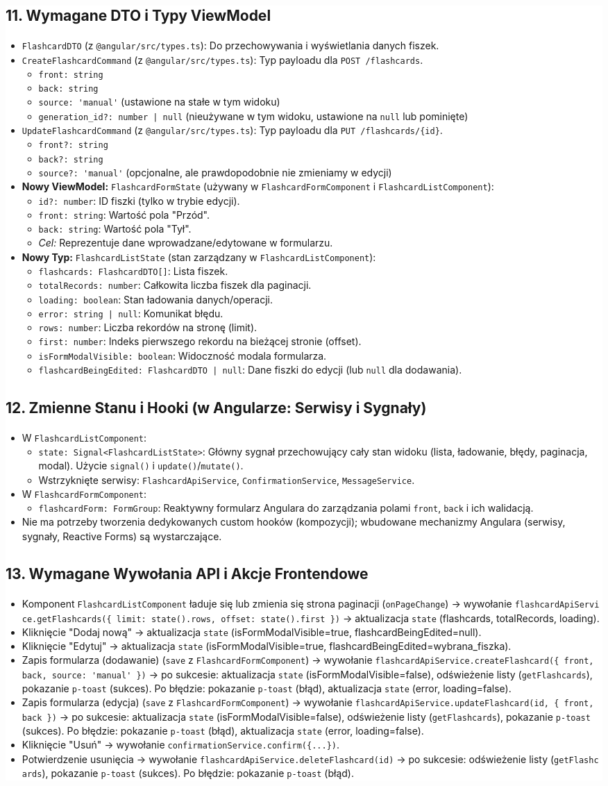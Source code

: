 ## 11. Wymagane DTO i Typy ViewModel
- `FlashcardDTO` (z `@angular/src/types.ts`): Do przechowywania i wyświetlania danych fiszek.
- `CreateFlashcardCommand` (z `@angular/src/types.ts`): Typ payloadu dla `POST /flashcards`.
  * `front: string`
  * `back: string`
  * `source: 'manual'` (ustawione na stałe w tym widoku)
  * `generation_id?: number | null` (nieużywane w tym widoku, ustawione na `null` lub pominięte)
- `UpdateFlashcardCommand` (z `@angular/src/types.ts`): Typ payloadu dla `PUT /flashcards/{id}`.
  * `front?: string`
  * `back?: string`
  * `source?: 'manual'` (opcjonalne, ale prawdopodobnie nie zmieniamy w edycji)
- **Nowy ViewModel:** `FlashcardFormState` (używany w `FlashcardFormComponent` i `FlashcardListComponent`):
  * `id?: number`: ID fiszki (tylko w trybie edycji).
  * `front: string`: Wartość pola "Przód".
  * `back: string`: Wartość pola "Tył".
  * *Cel:* Reprezentuje dane wprowadzane/edytowane w formularzu.
- **Nowy Typ:** `FlashcardListState` (stan zarządzany w `FlashcardListComponent`):
  * `flashcards: FlashcardDTO[]`: Lista fiszek.
  * `totalRecords: number`: Całkowita liczba fiszek dla paginacji.
  * `loading: boolean`: Stan ładowania danych/operacji.
  * `error: string | null`: Komunikat błędu.
  * `rows: number`: Liczba rekordów na stronę (limit).
  * `first: number`: Indeks pierwszego rekordu na bieżącej stronie (offset).
  * `isFormModalVisible: boolean`: Widoczność modala formularza.
  * `flashcardBeingEdited: FlashcardDTO | null`: Dane fiszki do edycji (lub `null` dla dodawania).

## 12. Zmienne Stanu i Hooki (w Angularze: Serwisy i Sygnały)
- W `FlashcardListComponent`:
  * `state: Signal<FlashcardListState>`: Główny sygnał przechowujący cały stan widoku (lista, ładowanie, błędy, paginacja, modal). Użycie `signal()` i `update()`/`mutate()`.
  * Wstrzyknięte serwisy: `FlashcardApiService`, `ConfirmationService`, `MessageService`.
- W `FlashcardFormComponent`:
  * `flashcardForm: FormGroup`: Reaktywny formularz Angulara do zarządzania polami `front`, `back` i ich walidacją.
- Nie ma potrzeby tworzenia dedykowanych custom hooków (kompozycji); wbudowane mechanizmy Angulara (serwisy, sygnały, Reactive Forms) są wystarczające.

## 13. Wymagane Wywołania API i Akcje Frontendowe
- Komponent `FlashcardListComponent` ładuje się lub zmienia się strona paginacji (`onPageChange`) -> wywołanie `flashcardApiService.getFlashcards({ limit: state().rows, offset: state().first })` -> aktualizacja `state` (flashcards, totalRecords, loading).
- Kliknięcie "Dodaj nową" -> aktualizacja `state` (isFormModalVisible=true, flashcardBeingEdited=null).
- Kliknięcie "Edytuj" -> aktualizacja `state` (isFormModalVisible=true, flashcardBeingEdited=wybrana_fiszka).
- Zapis formularza (dodawanie) (`save` z `FlashcardFormComponent`) -> wywołanie `flashcardApiService.createFlashcard({ front, back, source: 'manual' })` -> po sukcesie: aktualizacja `state` (isFormModalVisible=false), odświeżenie listy (`getFlashcards`), pokazanie `p-toast` (sukces). Po błędzie: pokazanie `p-toast` (błąd), aktualizacja `state` (error, loading=false).
- Zapis formularza (edycja) (`save` z `FlashcardFormComponent`) -> wywołanie `flashcardApiService.updateFlashcard(id, { front, back })` -> po sukcesie: aktualizacja `state` (isFormModalVisible=false), odświeżenie listy (`getFlashcards`), pokazanie `p-toast` (sukces). Po błędzie: pokazanie `p-toast` (błąd), aktualizacja `state` (error, loading=false).
- Kliknięcie "Usuń" -> wywołanie `confirmationService.confirm({...})`.
- Potwierdzenie usunięcia -> wywołanie `flashcardApiService.deleteFlashcard(id)` -> po sukcesie: odświeżenie listy (`getFlashcards`), pokazanie `p-toast` (sukces). Po błędzie: pokazanie `p-toast` (błąd).

